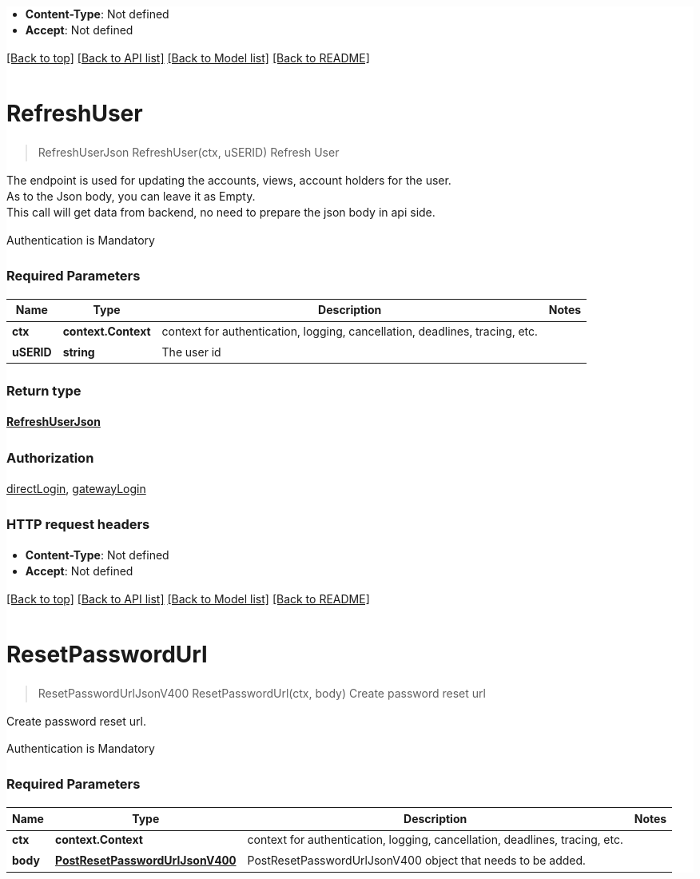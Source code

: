  - **Content-Type**: Not defined
 - **Accept**: Not defined

[[Back to top]](#) [[Back to API list]](../README.md#documentation-for-api-endpoints) [[Back to Model list]](../README.md#documentation-for-models) [[Back to README]](../README.md)

# **RefreshUser**
> RefreshUserJson RefreshUser(ctx, uSERID)
Refresh User

<p>The endpoint is used for updating the accounts, views, account holders for the user.<br />As to the Json body, you can leave it as Empty.<br />This call will get data from backend, no need to prepare the json body in api side.</p><p>Authentication is Mandatory</p>

### Required Parameters

Name | Type | Description  | Notes
------------- | ------------- | ------------- | -------------
 **ctx** | **context.Context** | context for authentication, logging, cancellation, deadlines, tracing, etc.
  **uSERID** | **string**| The user id | 

### Return type

[**RefreshUserJson**](RefreshUserJson.md)

### Authorization

[directLogin](../README.md#directLogin), [gatewayLogin](../README.md#gatewayLogin)

### HTTP request headers

 - **Content-Type**: Not defined
 - **Accept**: Not defined

[[Back to top]](#) [[Back to API list]](../README.md#documentation-for-api-endpoints) [[Back to Model list]](../README.md#documentation-for-models) [[Back to README]](../README.md)

# **ResetPasswordUrl**
> ResetPasswordUrlJsonV400 ResetPasswordUrl(ctx, body)
Create password reset url

<p>Create password reset url.</p><p>Authentication is Mandatory</p>

### Required Parameters

Name | Type | Description  | Notes
------------- | ------------- | ------------- | -------------
 **ctx** | **context.Context** | context for authentication, logging, cancellation, deadlines, tracing, etc.
  **body** | [**PostResetPasswordUrlJsonV400**](PostResetPasswordUrlJsonV400.md)| PostResetPasswordUrlJsonV400 object that needs to be added. | 
